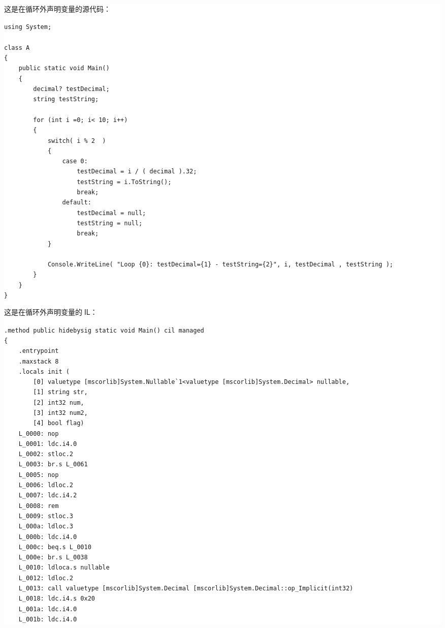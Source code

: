 这是在循环外声明变量的源代码：

```
using System;

class A
{
    public static void Main()
    {
        decimal? testDecimal;
        string testString;

        for (int i =0; i< 10; i++)
        {
            switch( i % 2  )
            {
                case 0:
                    testDecimal = i / ( decimal ).32;
                    testString = i.ToString();
                    break;
                default:
                    testDecimal = null;
                    testString = null;
                    break;
            }

            Console.WriteLine( "Loop {0}: testDecimal={1} - testString={2}", i, testDecimal , testString );
        }
    }
} 
```

这是在循环外声明变量的 IL：

```
.method public hidebysig static void Main() cil managed
{
    .entrypoint
    .maxstack 8
    .locals init (
        [0] valuetype [mscorlib]System.Nullable`1<valuetype [mscorlib]System.Decimal> nullable,
        [1] string str,
        [2] int32 num,
        [3] int32 num2,
        [4] bool flag)
    L_0000: nop 
    L_0001: ldc.i4.0 
    L_0002: stloc.2 
    L_0003: br.s L_0061
    L_0005: nop 
    L_0006: ldloc.2 
    L_0007: ldc.i4.2 
    L_0008: rem 
    L_0009: stloc.3 
    L_000a: ldloc.3 
    L_000b: ldc.i4.0 
    L_000c: beq.s L_0010
    L_000e: br.s L_0038
    L_0010: ldloca.s nullable
    L_0012: ldloc.2 
    L_0013: call valuetype [mscorlib]System.Decimal [mscorlib]System.Decimal::op_Implicit(int32)
    L_0018: ldc.i4.s 0x20
    L_001a: ldc.i4.0 
    L_001b: ldc.i4.0 
```